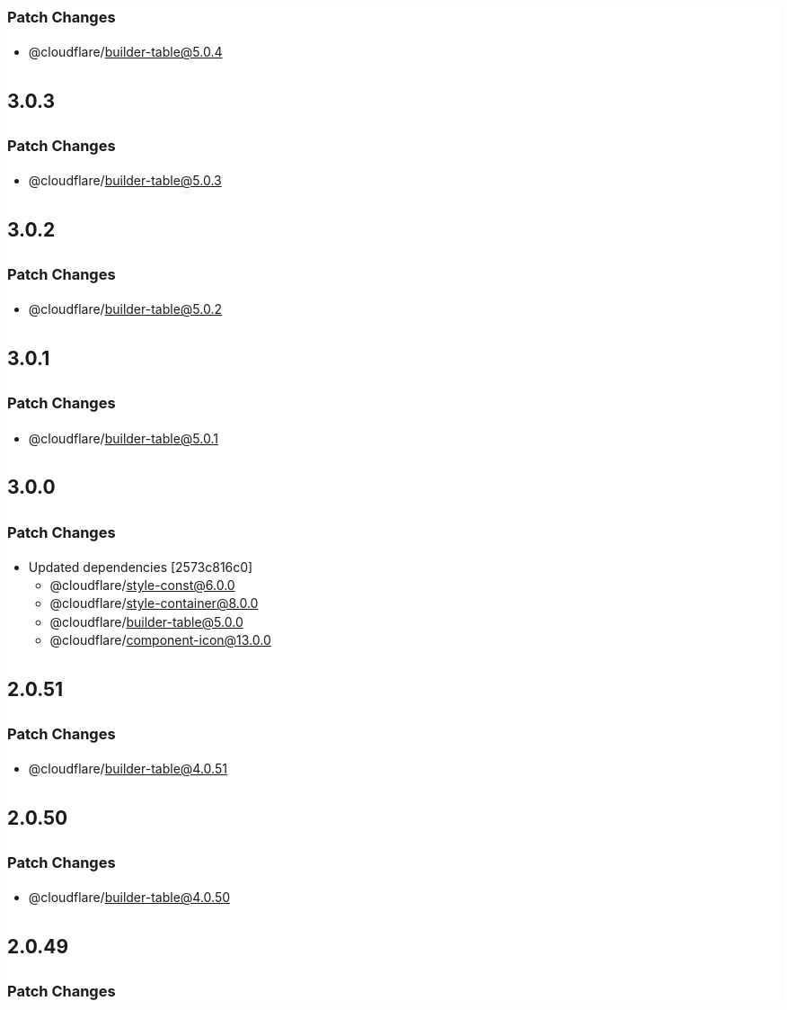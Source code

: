### Patch Changes

- @cloudflare/builder-table@5.0.4

## 3.0.3

### Patch Changes

- @cloudflare/builder-table@5.0.3

## 3.0.2

### Patch Changes

- @cloudflare/builder-table@5.0.2

## 3.0.1

### Patch Changes

- @cloudflare/builder-table@5.0.1

## 3.0.0

### Patch Changes

- Updated dependencies [2573c816c0]
  - @cloudflare/style-const@6.0.0
  - @cloudflare/style-container@8.0.0
  - @cloudflare/builder-table@5.0.0
  - @cloudflare/component-icon@13.0.0

## 2.0.51

### Patch Changes

- @cloudflare/builder-table@4.0.51

## 2.0.50

### Patch Changes

- @cloudflare/builder-table@4.0.50

## 2.0.49

### Patch Changes
